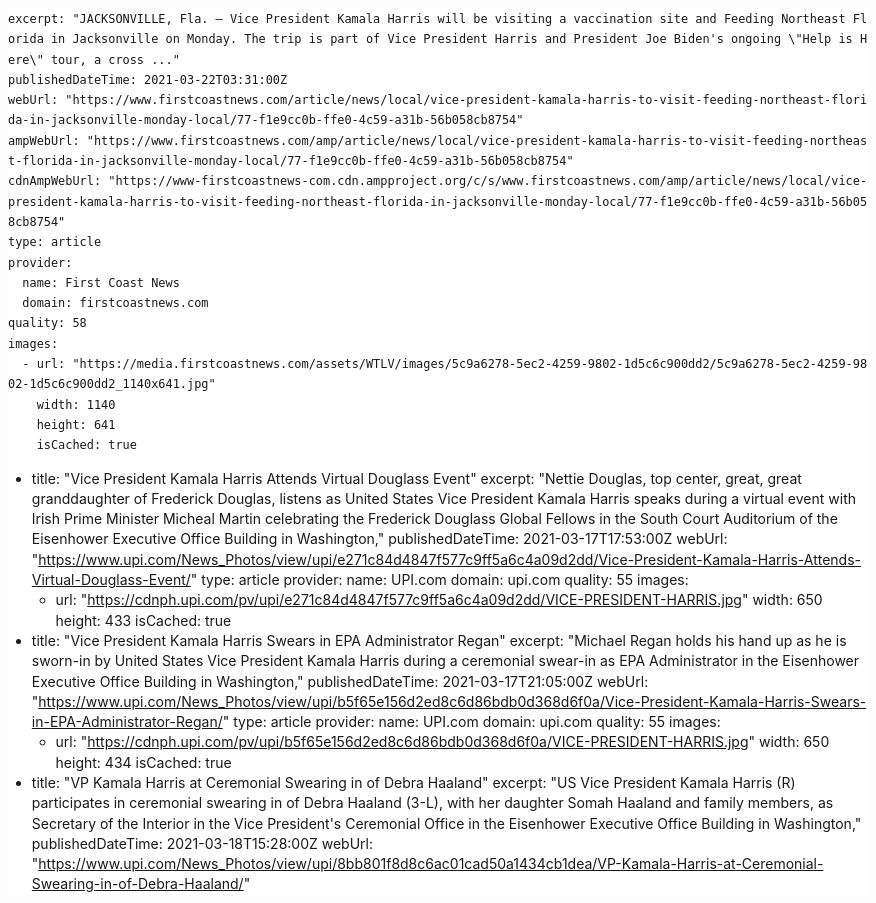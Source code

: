     excerpt: "JACKSONVILLE, Fla. — Vice President Kamala Harris will be visiting a vaccination site and Feeding Northeast Florida in Jacksonville on Monday. The trip is part of Vice President Harris and President Joe Biden's ongoing \"Help is Here\" tour, a cross ..."
    publishedDateTime: 2021-03-22T03:31:00Z
    webUrl: "https://www.firstcoastnews.com/article/news/local/vice-president-kamala-harris-to-visit-feeding-northeast-florida-in-jacksonville-monday-local/77-f1e9cc0b-ffe0-4c59-a31b-56b058cb8754"
    ampWebUrl: "https://www.firstcoastnews.com/amp/article/news/local/vice-president-kamala-harris-to-visit-feeding-northeast-florida-in-jacksonville-monday-local/77-f1e9cc0b-ffe0-4c59-a31b-56b058cb8754"
    cdnAmpWebUrl: "https://www-firstcoastnews-com.cdn.ampproject.org/c/s/www.firstcoastnews.com/amp/article/news/local/vice-president-kamala-harris-to-visit-feeding-northeast-florida-in-jacksonville-monday-local/77-f1e9cc0b-ffe0-4c59-a31b-56b058cb8754"
    type: article
    provider:
      name: First Coast News
      domain: firstcoastnews.com
    quality: 58
    images:
      - url: "https://media.firstcoastnews.com/assets/WTLV/images/5c9a6278-5ec2-4259-9802-1d5c6c900dd2/5c9a6278-5ec2-4259-9802-1d5c6c900dd2_1140x641.jpg"
        width: 1140
        height: 641
        isCached: true
  - title: "Vice President Kamala Harris Attends Virtual Douglass Event"
    excerpt: "Nettie Douglas, top center, great, great granddaughter of Frederick Douglas, listens as United States Vice President Kamala Harris speaks during a virtual event with Irish Prime Minister Micheal Martin celebrating the Frederick Douglass Global Fellows in the South Court Auditorium of the Eisenhower Executive Office Building in Washington,"
    publishedDateTime: 2021-03-17T17:53:00Z
    webUrl: "https://www.upi.com/News_Photos/view/upi/e271c84d4847f577c9ff5a6c4a09d2dd/Vice-President-Kamala-Harris-Attends-Virtual-Douglass-Event/"
    type: article
    provider:
      name: UPI.com
      domain: upi.com
    quality: 55
    images:
      - url: "https://cdnph.upi.com/pv/upi/e271c84d4847f577c9ff5a6c4a09d2dd/VICE-PRESIDENT-HARRIS.jpg"
        width: 650
        height: 433
        isCached: true
  - title: "Vice President Kamala Harris Swears in EPA Administrator Regan"
    excerpt: "Michael Regan holds his hand up as he is sworn-in by United States Vice President Kamala Harris during a ceremonial swear-in as EPA Administrator in the Eisenhower Executive Office Building in Washington,"
    publishedDateTime: 2021-03-17T21:05:00Z
    webUrl: "https://www.upi.com/News_Photos/view/upi/b5f65e156d2ed8c6d86bdb0d368d6f0a/Vice-President-Kamala-Harris-Swears-in-EPA-Administrator-Regan/"
    type: article
    provider:
      name: UPI.com
      domain: upi.com
    quality: 55
    images:
      - url: "https://cdnph.upi.com/pv/upi/b5f65e156d2ed8c6d86bdb0d368d6f0a/VICE-PRESIDENT-HARRIS.jpg"
        width: 650
        height: 434
        isCached: true
  - title: "VP Kamala Harris at Ceremonial Swearing in of Debra Haaland"
    excerpt: "US Vice President Kamala Harris (R) participates in ceremonial swearing in of Debra Haaland (3-L), with her daughter Somah Haaland and family members, as Secretary of the Interior in the Vice President's Ceremonial Office in the Eisenhower Executive Office Building in Washington,"
    publishedDateTime: 2021-03-18T15:28:00Z
    webUrl: "https://www.upi.com/News_Photos/view/upi/8bb801f8d8c6ac01cad50a1434cb1dea/VP-Kamala-Harris-at-Ceremonial-Swearing-in-of-Debra-Haaland/"